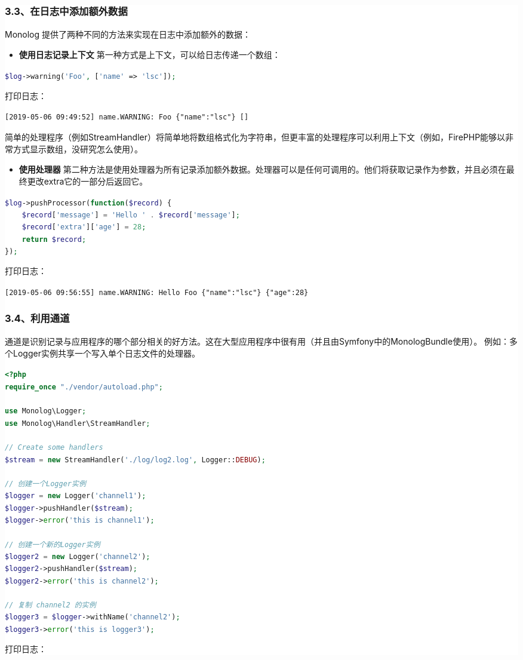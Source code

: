 ### 3.3、在日志中添加额外数据
Monolog 提供了两种不同的方法来实现在日志中添加额外的数据：

+ **使用日志记录上下文**
第一种方式是上下文，可以给日志传递一个数组：
```php
$log->warning('Foo', ['name' => 'lsc']);
```
打印日志：

    [2019-05-06 09:49:52] name.WARNING: Foo {"name":"lsc"} []

简单的处理程序（例如StreamHandler）将简单地将数组格式化为字符串，但更丰富的处理程序可以利用上下文（例如，FirePHP能够以非常方式显示数组，没研究怎么使用）。

+ **使用处理器**
第二种方法是使用处理器为所有记录添加额外数据。处理器可以是任何可调用的。他们将获取记录作为参数，并且必须在最终更改extra它的一部分后返回它。
```php
$log->pushProcessor(function($record) {
    $record['message'] = 'Hello ' . $record['message'];
    $record['extra']['age'] = 28;
    return $record;
});
```
打印日志：

    [2019-05-06 09:56:55] name.WARNING: Hello Foo {"name":"lsc"} {"age":28}

### 3.4、利用通道
通道是识别记录与应用程序的哪个部分相关的好方法。这在大型应用程序中很有用（并且由Symfony中的MonologBu​​ndle使用）。
例如：多个Logger实例共享一个写入单个日志文件的处理器。
```php
<?php
require_once "./vendor/autoload.php";

use Monolog\Logger;
use Monolog\Handler\StreamHandler;

// Create some handlers
$stream = new StreamHandler('./log/log2.log', Logger::DEBUG);

// 创建一个Logger实例
$logger = new Logger('channel1');
$logger->pushHandler($stream);
$logger->error('this is channel1');

// 创建一个新的Logger实例
$logger2 = new Logger('channel2');
$logger2->pushHandler($stream);
$logger2->error('this is channel2');

// 复制 channel2 的实例
$logger3 = $logger->withName('channel2');
$logger3->error('this is logger3');
```
打印日志：
